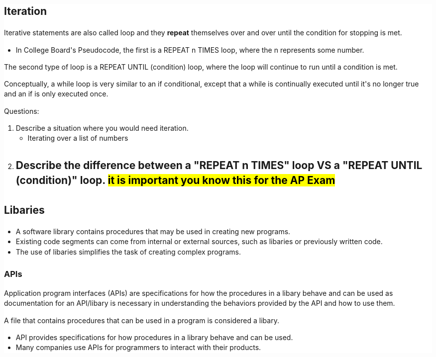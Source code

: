 </div>
</div>
</div>
<div class="cell border-box-sizing text_cell rendered"><div class="inner_cell">
<div class="text_cell_render border-box-sizing rendered_html">
<h2 id="Iteration">Iteration<a class="anchor-link" href="#Iteration"> </a></h2><p>Iterative statements are also called loop and they <strong>repeat</strong> themselves over and over until the condition for stopping is met.</p>
<ul>
<li>In College Board's Pseudocode, the first is a REPEAT n TIMES loop, where the n represents some number.</li>
</ul>
<p>The second type of loop is a REPEAT UNTIL (condition) loop, where the loop will continue to run until a condition is met.</p>
<p>Conceptually, a while loop is very similar to an if conditional, except that a while is continually executed until it's no longer true and an if is only executed once.</p>

</div>
</div>
</div>
<div class="cell border-box-sizing text_cell rendered"><div class="inner_cell">
<div class="text_cell_render border-box-sizing rendered_html">
<p>Questions:</p>
<ol>
<li>Describe a situation where you would need iteration.<ul>
<li>Iterating over a list of numbers</li>
</ul>
</li>
<li><h2 id="Describe-the-difference-between-a-&quot;REPEAT-n-TIMES&quot;-loop-VS-a-&quot;REPEAT-UNTIL-(condition)&quot;-loop.-it-is-important-you-know-this-for-the-AP-Exam">Describe the difference between a "REPEAT n TIMES" loop VS a "REPEAT UNTIL (condition)" loop. <mark>it is important you know this for the AP Exam</mark><a class="anchor-link" href="#Describe-the-difference-between-a-&quot;REPEAT-n-TIMES&quot;-loop-VS-a-&quot;REPEAT-UNTIL-(condition)&quot;-loop.-it-is-important-you-know-this-for-the-AP-Exam"> </a></h2></li>
</ol>

</div>
</div>
</div>
<div class="cell border-box-sizing text_cell rendered"><div class="inner_cell">
<div class="text_cell_render border-box-sizing rendered_html">
<h2 id="Libaries">Libaries<a class="anchor-link" href="#Libaries"> </a></h2><ul>
<li>A software library contains procedures that may be used in creating new programs. </li>
<li>Existing code segments can come from internal or external sources, such as libaries or previously written code. </li>
<li>The use of libaries simplifies the task of creating complex programs.</li>
</ul>
<h3 id="APIs">APIs<a class="anchor-link" href="#APIs"> </a></h3><p>Application program interfaces (APIs) are specifications for how the procedures in a libary behave and can be used as documentation for an API/libary is necessary in understanding the behaviors provided by the API and how to use them.</p>
<p>A file that contains procedures that can be used in a program is considered a libary.</p>
<ul>
<li>API provides specifications for how procedures in a library behave and can be used. </li>
<li>Many companies use APIs for programmers to interact with their products. </li>
</ul>
